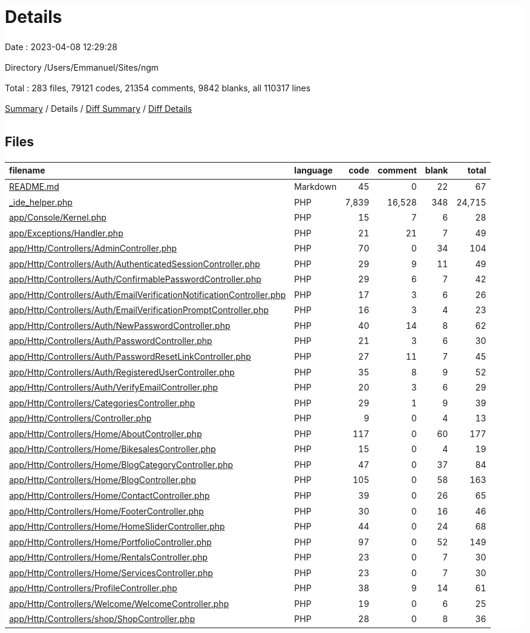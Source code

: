 # Details

Date : 2023-04-08 12:29:28

Directory /Users/Emmanuel/Sites/ngm

Total : 283 files,  79121 codes, 21354 comments, 9842 blanks, all 110317 lines

[Summary](results.md) / Details / [Diff Summary](diff.md) / [Diff Details](diff-details.md)

## Files
| filename | language | code | comment | blank | total |
| :--- | :--- | ---: | ---: | ---: | ---: |
| [README.md](/README.md) | Markdown | 45 | 0 | 22 | 67 |
| [_ide_helper.php](/_ide_helper.php) | PHP | 7,839 | 16,528 | 348 | 24,715 |
| [app/Console/Kernel.php](/app/Console/Kernel.php) | PHP | 15 | 7 | 6 | 28 |
| [app/Exceptions/Handler.php](/app/Exceptions/Handler.php) | PHP | 21 | 21 | 7 | 49 |
| [app/Http/Controllers/AdminController.php](/app/Http/Controllers/AdminController.php) | PHP | 70 | 0 | 34 | 104 |
| [app/Http/Controllers/Auth/AuthenticatedSessionController.php](/app/Http/Controllers/Auth/AuthenticatedSessionController.php) | PHP | 29 | 9 | 11 | 49 |
| [app/Http/Controllers/Auth/ConfirmablePasswordController.php](/app/Http/Controllers/Auth/ConfirmablePasswordController.php) | PHP | 29 | 6 | 7 | 42 |
| [app/Http/Controllers/Auth/EmailVerificationNotificationController.php](/app/Http/Controllers/Auth/EmailVerificationNotificationController.php) | PHP | 17 | 3 | 6 | 26 |
| [app/Http/Controllers/Auth/EmailVerificationPromptController.php](/app/Http/Controllers/Auth/EmailVerificationPromptController.php) | PHP | 16 | 3 | 4 | 23 |
| [app/Http/Controllers/Auth/NewPasswordController.php](/app/Http/Controllers/Auth/NewPasswordController.php) | PHP | 40 | 14 | 8 | 62 |
| [app/Http/Controllers/Auth/PasswordController.php](/app/Http/Controllers/Auth/PasswordController.php) | PHP | 21 | 3 | 6 | 30 |
| [app/Http/Controllers/Auth/PasswordResetLinkController.php](/app/Http/Controllers/Auth/PasswordResetLinkController.php) | PHP | 27 | 11 | 7 | 45 |
| [app/Http/Controllers/Auth/RegisteredUserController.php](/app/Http/Controllers/Auth/RegisteredUserController.php) | PHP | 35 | 8 | 9 | 52 |
| [app/Http/Controllers/Auth/VerifyEmailController.php](/app/Http/Controllers/Auth/VerifyEmailController.php) | PHP | 20 | 3 | 6 | 29 |
| [app/Http/Controllers/CategoriesController.php](/app/Http/Controllers/CategoriesController.php) | PHP | 29 | 1 | 9 | 39 |
| [app/Http/Controllers/Controller.php](/app/Http/Controllers/Controller.php) | PHP | 9 | 0 | 4 | 13 |
| [app/Http/Controllers/Home/AboutController.php](/app/Http/Controllers/Home/AboutController.php) | PHP | 117 | 0 | 60 | 177 |
| [app/Http/Controllers/Home/BikesalesController.php](/app/Http/Controllers/Home/BikesalesController.php) | PHP | 15 | 0 | 4 | 19 |
| [app/Http/Controllers/Home/BlogCategoryController.php](/app/Http/Controllers/Home/BlogCategoryController.php) | PHP | 47 | 0 | 37 | 84 |
| [app/Http/Controllers/Home/BlogController.php](/app/Http/Controllers/Home/BlogController.php) | PHP | 105 | 0 | 58 | 163 |
| [app/Http/Controllers/Home/ContactController.php](/app/Http/Controllers/Home/ContactController.php) | PHP | 39 | 0 | 26 | 65 |
| [app/Http/Controllers/Home/FooterController.php](/app/Http/Controllers/Home/FooterController.php) | PHP | 30 | 0 | 16 | 46 |
| [app/Http/Controllers/Home/HomeSliderController.php](/app/Http/Controllers/Home/HomeSliderController.php) | PHP | 44 | 0 | 24 | 68 |
| [app/Http/Controllers/Home/PortfolioController.php](/app/Http/Controllers/Home/PortfolioController.php) | PHP | 97 | 0 | 52 | 149 |
| [app/Http/Controllers/Home/RentalsController.php](/app/Http/Controllers/Home/RentalsController.php) | PHP | 23 | 0 | 7 | 30 |
| [app/Http/Controllers/Home/ServicesController.php](/app/Http/Controllers/Home/ServicesController.php) | PHP | 23 | 0 | 7 | 30 |
| [app/Http/Controllers/ProfileController.php](/app/Http/Controllers/ProfileController.php) | PHP | 38 | 9 | 14 | 61 |
| [app/Http/Controllers/Welcome/WelcomeController.php](/app/Http/Controllers/Welcome/WelcomeController.php) | PHP | 19 | 0 | 6 | 25 |
| [app/Http/Controllers/shop/ShopController.php](/app/Http/Controllers/shop/ShopController.php) | PHP | 28 | 0 | 8 | 36 |